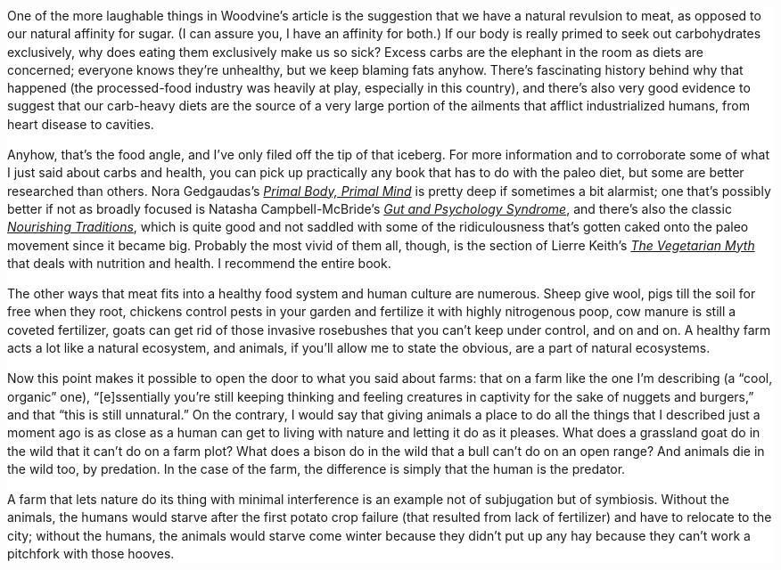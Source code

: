One of the more laughable things in Woodvine’s article is the suggestion that
we have a natural revulsion to meat, as opposed to our natural affinity for
sugar. (I can assure you, I have an affinity for both.) If our body is really
primed to seek out carbohydrates exclusively, why does eating them exclusively
make us so sick? Excess carbs are the elephant in the room as diets are
concerned; everyone knows they’re unhealthy, but we keep blaming fats anyhow.
There’s fascinating history behind why that happened (the processed-food
industry was heavily at play, especially in this country), and there’s also
very good evidence to suggest that our carb-heavy diets are the source of a
very large portion of the ailments that afflict industrialized humans, from
heart disease to cavities. 

Anyhow, that’s the food angle, and I’ve only filed off the tip of that iceberg.
For more information and to corroborate some of what I just said about carbs
and health, you can pick up practically any book that has to do with the paleo
diet, but some are better researched than others. Nora Gedgaudas’s [*Primal
Body, Primal
Mind*](https://www.goodreads.com/book/show/9571633-primal-body-primal-mind) is
pretty deep if sometimes a bit alarmist; one that’s possibly better if not as
broadly focused is Natasha Campbell-McBride’s [*Gut and Psychology
Syndrome*](https://www.goodreads.com/book/show/978904.Gut_and_Psychology_Syndrome),
and there’s also the classic [*Nourishing
Traditions*](https://www.goodreads.com/book/show/117835.Nourishing_Traditions),
which is quite good and not saddled with some of the ridiculousness that’s
gotten caked onto the paleo movement since it became big. Probably the most
vivid of them all, though, is the section of Lierre Keith’s [*The Vegetarian
Myth*](https://www.goodreads.com/book/show/6396542-the-vegetarian-myth?from_search=true)
that deals with nutrition and health.  I recommend the entire book.

The other ways that meat fits into a healthy food system and human culture are
numerous. Sheep give wool, pigs till the soil for free when they root, chickens
control pests in your garden and fertilize it with highly nitrogenous poop, cow
manure is still a coveted fertilizer, goats can get rid of those invasive
rosebushes that you can’t keep under control, and on and on. A healthy farm
acts a lot like a natural ecosystem, and animals, if you’ll allow me to state
the obvious, are a part of natural ecosystems.

Now this point makes it possible to open the door to what you said about farms:
that on a farm like the one I’m describing (a “cool, organic” one),
“[e]ssentially you’re still keeping thinking and feeling creatures in captivity
for the sake of nuggets and burgers,” and that “this is still unnatural.” On
the contrary, I would say that giving animals a place to do all the things that
I described just a moment ago is as close as a human can get to living with
nature and letting it do as it pleases. What does a grassland goat do in the
wild that it can’t do on a farm plot? What does a bison do in the wild that a
bull can’t do on an open range? And animals die in the wild too, by predation.
In the case of the farm, the difference is simply that the human is the
predator.

A farm that lets nature do its thing with minimal interference is an example
not of subjugation but of symbiosis. Without the animals, the humans would
starve after the first potato crop failure (that resulted from lack of
fertilizer) and have to relocate to the city; without the humans, the animals
would starve come winter because they didn’t put up any hay because they can’t
work a pitchfork with those hooves.
